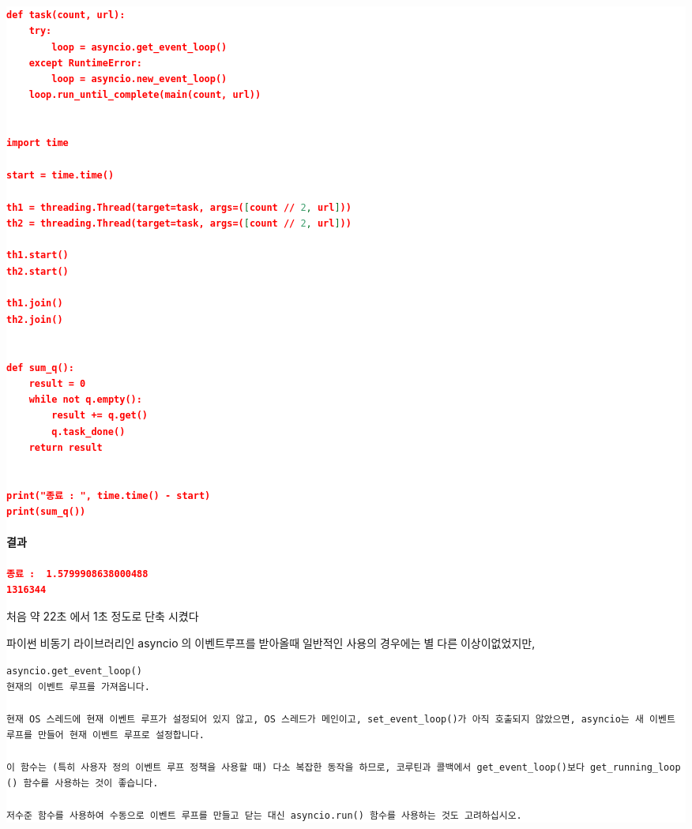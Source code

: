 ```json
def task(count, url):
    try:
        loop = asyncio.get_event_loop()
    except RuntimeError:
        loop = asyncio.new_event_loop()
    loop.run_until_complete(main(count, url))


import time

start = time.time()

th1 = threading.Thread(target=task, args=([count // 2, url]))
th2 = threading.Thread(target=task, args=([count // 2, url]))

th1.start()
th2.start()

th1.join()
th2.join()


def sum_q():
    result = 0
    while not q.empty():
        result += q.get()
        q.task_done()
    return result


print("종료 : ", time.time() - start)
print(sum_q())

```


#### 결과 
```json
종료 :  1.5799908638000488
1316344
```


처음 약 22초 에서 1초 정도로 단축 시켰다

파이썬 비동기 라이브러리인 asyncio 의 이벤트루프를 받아올때 일반적인 사용의 경우에는 별 다른 이상이없었지만,

```
asyncio.get_event_loop()
현재의 이벤트 루프를 가져옵니다.

현재 OS 스레드에 현재 이벤트 루프가 설정되어 있지 않고, OS 스레드가 메인이고, set_event_loop()가 아직 호출되지 않았으면, asyncio는 새 이벤트 루프를 만들어 현재 이벤트 루프로 설정합니다.

이 함수는 (특히 사용자 정의 이벤트 루프 정책을 사용할 때) 다소 복잡한 동작을 하므로, 코루틴과 콜백에서 get_event_loop()보다 get_running_loop() 함수를 사용하는 것이 좋습니다.

저수준 함수를 사용하여 수동으로 이벤트 루프를 만들고 닫는 대신 asyncio.run() 함수를 사용하는 것도 고려하십시오.
```
